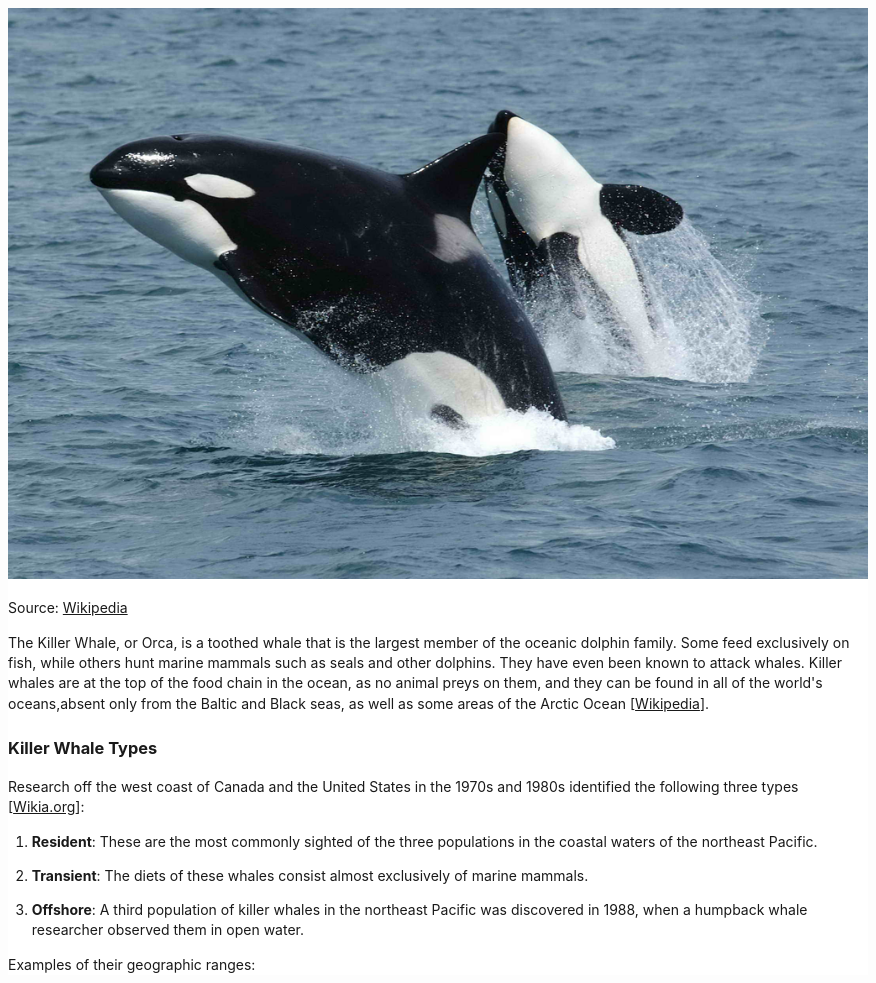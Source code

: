 ![Killer whales jumping](images/Killerwhales_jumping.jpg)

Source: [Wikipedia](https://en.wikipedia.org/wiki/Killer_whale)

The Killer Whale, or Orca, is a toothed whale that is the largest member of the oceanic dolphin family. Some feed exclusively on fish, while others hunt marine mammals such as seals and other dolphins. They have even been known to attack whales. Killer whales are at the top of the food chain in the ocean, as no animal preys on them, and they can be found in all of the world's oceans,absent only from the Baltic and Black seas, as well as some areas of the Arctic Ocean [[Wikipedia](https://en.wikipedia.org/wiki/Killer_whale)].

### Killer Whale Types

Research off the west coast of Canada and the United States in the 1970s and 1980s identified the following three types [[Wikia.org](https://psychology.wikia.org/wiki/Killer_whales)]:

1. **Resident**: These are the most commonly sighted of the three populations in the coastal waters of the northeast Pacific.

1. **Transient**: The diets of these whales consist almost exclusively of marine mammals.

1. **Offshore**: A third population of killer whales in the northeast Pacific was discovered in 1988, when a humpback whale researcher observed them in open water.

Examples of their geographic ranges:
